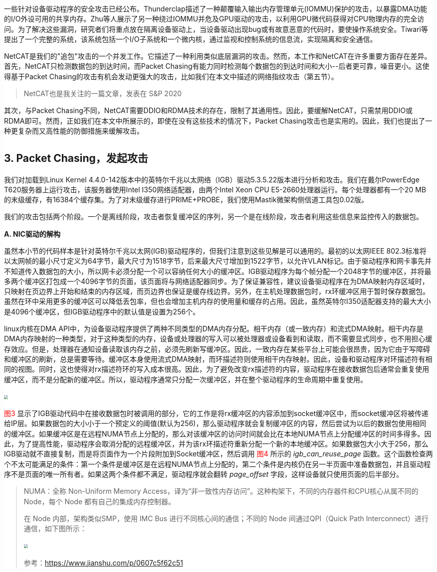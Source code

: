 一些针对设备驱动程序的安全攻击已经公布。Thunderclap描述了一种颠覆输入输出内存管理单元(IOMMU)保护的攻击，以暴露DMA功能的I/O外设可用的共享内存。Zhu等人展示了另一种绕过IOMMU并危及GPU驱动的攻击，以利用GPU微代码获得对CPU物理内存的完全访问。为了解决这些漏洞，研究者们将重点放在隔离设备驱动上，当设备驱动出现bug或有故意恶意的代码时，要使操作系统安全。Tiwari等提出了一个完整的系统，该系统包括一个I/O子系统和一个微内核，通过监视和控制系统的信息流，实现隔离和安全通信。 

NetCAT是我们的"追包"攻击的一个并发工作。它描述了一种利用类似底层漏洞的攻击。然而，本工作和NetCAT在许多重要方面存在差异。首先，NetCAT只检测数据包的到达时间，而Packet Chasing有能力同时检测每个数据包的到达时间和大小--后者更可靠，噪音更小。这使得基于Packet Chasing的攻击有机会发动更强大的攻击，比如我们在本文中描述的网络指纹攻击（第五节）。

> NetCAT也是我关注的一篇文章，发表在 S&P 2020

其次，与Packet Chasing不同，NetCAT需要DDIO和RDMA技术的存在，限制了其通用性。因此，要缓解NetCAT，只需禁用DDIO或RDMA即可。然而，正如我们在本文中所展示的，即使在没有这些技术的情况下，Packet Chasing攻击也是实用的。因此，我们也提出了一种更复杂而又高性能的防御措施来缓解攻击。



## 3. Packet Chasing，发起攻击

我们对加载到Linux Kernel 4.4.0-142版本中的英特尔千兆以太网络（IGB）驱动5.3.5.22版本进行分析和攻击。我们在戴尔PowerEdge T620服务器上运行攻击，该服务器使用Intel I350网络适配器，由两个Intel Xeon CPU E5-2660处理器运行。每个处理器都有一个20 MB的末级缓存，有16384个缓存集。为了对末级缓存进行PRIME+PROBE，我们使用Mastik微架构侧信道工具包0.02版。

我们的攻击包括两个阶段。一个是离线阶段，攻击者恢复缓冲区的序列，另一个是在线阶段，攻击者利用这些信息来监控传入的数据包。

**A.  NIC驱动的解构**

虽然本小节的代码样本是针对英特尔千兆以太网(IGB)驱动程序的，但我们注意到这些见解是可以通用的。最初的以太网IEEE 802.3标准将以太网帧的最小尺寸定义为64字节，最大尺寸为1518字节，后来最大尺寸增加到1522字节，以允许VLAN标记。由于驱动程序和网卡事先并不知道传入数据包的大小，所以网卡必须分配一个可以容纳任何大小的缓冲区。IGB驱动程序为每个帧分配一个2048字节的缓冲区，并将最多两个缓冲区打包成一个4096字节的页面，该页面将与网络适配器同步。为了保证兼容性，建议设备驱动程序在为DMA映射内存区域时，只映射在页边界上开始和结束的内存区域，而页边界也保证是缓存线边界。另外，在主机处理数据包时，rx环缓冲区用于暂时保存数据包。虽然在环中采用更多的缓冲区可以降低丢包率，但也会增加主机内存的使用量和缓存的占用。因此，虽然英特尔I350适配器支持的最大大小是4096个缓冲区，但IGB驱动程序中的默认值是设置为256个。

linux内核在DMA API中，为设备驱动程序提供了两种不同类型的DMA内存分配。相干内存（或一致内存）和流式DMA映射。相干内存是DMA内存映射的一种类型，对于这种类型的内存，设备或处理器的写入可以被处理器或设备看到和读取，而不需要显式同步，也不用担心缓存效应。但是，处理器在通知设备读取该内存之前，必须先刷新写缓冲区。因此，一致内存在某些平台上可能会很昂贵，因为它由于写障碍和缓冲区的刷新，总是需要等待。缓冲区本身使用流式DMA映射，而环描述符则使用相干内存映射。因此，设备和驱动程序对环描述符有相同的视图。同时，这也使得对rx描述符环的写入成本很高。因此，为了避免改变rx描述符的内容，驱动程序在接收数据包后通常会重复使用缓冲区，而不是分配新的缓冲区。所以，驱动程序通常只分配一次缓冲区，并在整个驱动程序的生命周期中重复使用。

<img src="https://gitee.com/sctb/abin_pictures/raw/master/imgs/20200818131011.png" style="zoom:50%;" />

<font color="red">图3</font> 显示了IGB驱动代码中在接收数据包时被调用的部分，它的工作是将rx缓冲区的内容添加到socket缓冲区中，而socket缓冲区将被传递给IP层。如果数据包的大小小于一个预定义的阈值(默认为256)，那么驱动程序就会复制缓冲区的内容，然后尝试为以后的数据包使用相同的缓冲区。如果缓冲区是在远程NUMA节点上分配的，那么对该缓冲区的访问时间就会比在本地NUMA节点上分配缓冲区的时间多得多。因此，为了提高性能，驱动程序会取消分配的远程缓冲区，并为该rx环描述符重新分配一个新的本地缓冲区。如果数据包大小大于256，那么IGB驱动就不直接复制，而是将页面作为一个片段附加到Socket缓冲区，然后调用 <font color="red">图4</font> 所示的 *igb_can_reuse_page* 函数。这个函数检查两个不太可能满足的条件：第一个条件是缓冲区是在远程NUMA节点上分配的，第二个条件是内核仍在另一半页面中准备数据包，并且驱动程序不是页面的唯一所有者。如果这两个条件都不满足，驱动程序就会翻转 *page_offset* 字段，这样设备就只使用页面的后半部分。

> NUMA：全称 Non-Uniform Memory Access，译为“非一致性内存访问”。这种构架下，不同的内存器件和CPU核心从属不同的 Node，每个 Node 都有自己的集成内存控制器。
>
> 在 Node 内部，架构类似SMP，使用 IMC Bus 进行不同核心间的通信；不同的 Node 间通过QPI（Quick Path Interconnect）进行通信，如下图所示：
>
> <img src="https://gitee.com/sctb/abin_pictures/raw/master/imgs/20200818152443.png" style="zoom:50%;" />
>
>
> 参考：https://www.jianshu.com/p/0607c5f62c51
>
